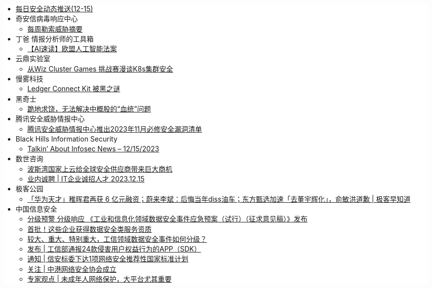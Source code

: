   - [每日安全动态推送(12-15)](https://mp.weixin.qq.com/s?__biz=MzA5NDYyNDI0MA==&mid=2651959464&idx=1&sn=2d15af302ce6729efac4e72f872ba406&chksm=8baed037bcd959214725db8f855a7a1495e8e3c0ef875d4b703441e41da82fa86224de171e07&scene=58&subscene=0#rd)
- 奇安信病毒响应中心
  - [每周勒索威胁摘要](https://mp.weixin.qq.com/s?__biz=MzI5Mzg5MDM3NQ==&mid=2247493506&idx=1&sn=c4d1bc7da637537fb5643f315278c43d&chksm=ec6997aadb1e1ebc719bb3164b1268a97b2d9b05623aa39dd23cdf1d0be30fe97c2139a6b6a1&scene=58&subscene=0#rd)
- 丁爸 情报分析师的工具箱
  - [【AI速读】欧盟人工智能法案](https://mp.weixin.qq.com/s?__biz=MzI2MTE0NTE3Mw==&mid=2651141040&idx=1&sn=e42e0032270322cd9f17b754951160df&chksm=f1af448ac6d8cd9c0cf2a49c098820b86aef8aefb2b0126f4ff43201f15d6de91c2f5f75395c&scene=58&subscene=0#rd)
- 云鼎实验室
  - [从Wiz Cluster Games 挑战赛漫谈K8s集群安全](https://mp.weixin.qq.com/s?__biz=MzU3ODAyMjg4OQ==&mid=2247495973&idx=1&sn=1b39149aebe4162f06b024fa887425fd&chksm=fd790da3ca0e84b5c19bc6416cbb00052d67d6887918114e3130fd56319bbeadcf7d28bbddd3&scene=58&subscene=0#rd)
- 慢雾科技
  - [Ledger Connect Kit 被黑之谜](https://mp.weixin.qq.com/s?__biz=MzU4ODQ3NTM2OA==&mid=2247499117&idx=1&sn=9364662de6e78fb225e37b7a04a2c025&chksm=fdde83eacaa90afcf8977536737c74a3ca3ba83d46b3b75f820f5dc5addd40d30aa41f9ceb5c&scene=58&subscene=0#rd)
- 黑奇士
  - [跪地求饶，无法解决中概股的“血统”问题](https://mp.weixin.qq.com/s?__biz=MzI5ODYwNTE4Nw==&mid=2247487911&idx=1&sn=63953df4a52698cccc1a97f94de2d2a1&chksm=eca21e4bdbd5975d256f1009812bcbdcce90578e88fd7f101aa83d685abaf8249f3d665d02f7&scene=58&subscene=0#rd)
- 腾讯安全威胁情报中心
  - [腾讯安全威胁情报中心推出2023年11月必修安全漏洞清单](https://mp.weixin.qq.com/s?__biz=MzI5ODk3OTM1Ng==&mid=2247501179&idx=1&sn=f9b42e47882bce5f89a848f8594f76a2&chksm=ec9f1c08dbe8951ef02adf4f53371c38d547034e4f459b2a4d0c716162651c07d25d705463b2&scene=58&subscene=0#rd)
- Black Hills Information Security
  - [Talkin’ About Infosec News – 12/15/2023](https://www.blackhillsinfosec.com/talkin-about-infosec-news-12-15-2023/)
- 数世咨询
  - [波斯湾国家上云给全球安全供应商带来巨大商机](https://mp.weixin.qq.com/s?__biz=MzkxNzA3MTgyNg==&mid=2247506017&idx=1&sn=3fd9ca8cca9ffc918ff63b3e9a232bb0&chksm=c144aadcf63323ca60a6b7d0302fb38d6522747cab5a2499dc71d54a5c693226a27feaf8d9c4&scene=58&subscene=0#rd)
  - [业内诚聘 | IT企业诚招人才 2023.12.15](https://mp.weixin.qq.com/s?__biz=MzkxNzA3MTgyNg==&mid=2247506017&idx=2&sn=f292f659dfc61dd3867f7d3f00c44932&chksm=c144aadcf63323cad5c667829d3170e4eaecac0a68a09bbce2091267bb33d643aeee6ccb19fc&scene=58&subscene=0#rd)
- 极客公园
  - [​「华为天才」稚晖君再获 6 亿元融资；蔚来李斌：后悔当年diss油车；东方甄选加速「去董宇辉化」，俞敏洪道歉 | 极客早知道](https://mp.weixin.qq.com/s?__biz=MTMwNDMwODQ0MQ==&mid=2653025967&idx=1&sn=a298dfaec8e9976ed701ab282be3afac&chksm=7e548b194923020f1254390faab63e04472edf754a3771edae30bfb27bebc3d82829af497b77&scene=58&subscene=0#rd)
- 中国信息安全
  - [分级预警 分级响应 《工业和信息化领域数据安全事件应急预案（试行）（征求意见稿）》发布](https://mp.weixin.qq.com/s?__biz=MzA5MzE5MDAzOA==&mid=2664200043&idx=1&sn=81771b2f8e77df72ae755d741533d876&chksm=8b597592bc2efc841bcf9095570846c1281a4285ad1704819d672bf25a8acb8abfcb8c749a9b&scene=58&subscene=0#rd)
  - [首批！这些企业获得数据安全类服务资质](https://mp.weixin.qq.com/s?__biz=MzA5MzE5MDAzOA==&mid=2664200043&idx=2&sn=97c18ac4a1563dd2d7b4818250360ace&chksm=8b597592bc2efc8488bd9bcb6313b8825cd3450412cedcf031f5a644f36494b583fbd1a32fd9&scene=58&subscene=0#rd)
  - [较大、重大、特别重大，工信领域数据安全事件如何分级？](https://mp.weixin.qq.com/s?__biz=MzA5MzE5MDAzOA==&mid=2664200043&idx=3&sn=6b4801f93a4b536f9c39221fcaab6738&chksm=8b597592bc2efc840c3b8ef88578885a2564ee509fe95c1d0d0ffa6be340a0517fecfdeb3328&scene=58&subscene=0#rd)
  - [发布 | 工信部通报24款侵害用户权益行为的APP（SDK）](https://mp.weixin.qq.com/s?__biz=MzA5MzE5MDAzOA==&mid=2664200043&idx=4&sn=42fd65a1399dbd36c3ac15143b3e97c4&chksm=8b597592bc2efc842d11f74be46e1e955a4e1a65d4e78541b347527487579513d761b0e3b551&scene=58&subscene=0#rd)
  - [通知 | 信安标委下达1项网络安全推荐性国家标准计划](https://mp.weixin.qq.com/s?__biz=MzA5MzE5MDAzOA==&mid=2664200043&idx=5&sn=cdf871b8ff0a4f87681d98f999c2c738&chksm=8b597592bc2efc84394025e75b603bb6d4472b915528691bc12dca626379da3787b04b9ec678&scene=58&subscene=0#rd)
  - [关注 | 中港网络安全协会成立](https://mp.weixin.qq.com/s?__biz=MzA5MzE5MDAzOA==&mid=2664200043&idx=6&sn=3f06133158d988983d5fac9a3ba33565&chksm=8b597592bc2efc843d168b496acc2b4bba3671f6bfc83e15fdc4f81935b4ad5ed98d467e6556&scene=58&subscene=0#rd)
  - [专家观点 | 未成年人网络保护，大平台尤其重要](https://mp.weixin.qq.com/s?__biz=MzA5MzE5MDAzOA==&mid=2664200043&idx=7&sn=1cdabb0567b97e278cb689912d8ee124&chksm=8b597592bc2efc84ad3f7acb5d254374b476ff933877c5eb2a817606625832c75ebc24f28455&scene=58&subscene=0#rd)